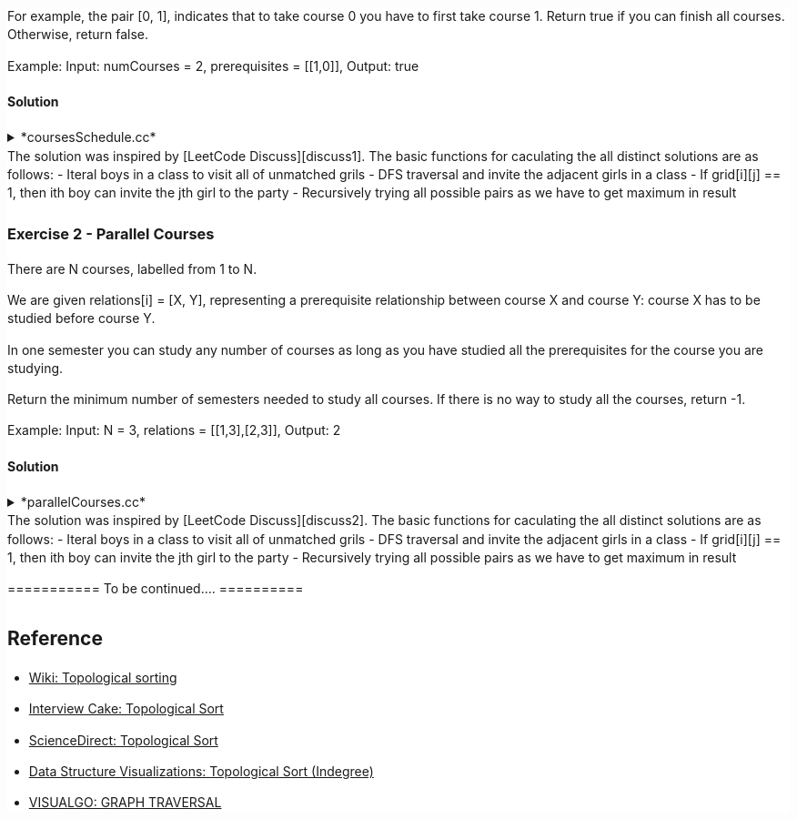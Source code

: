 For example, the pair [0, 1], indicates that to take course 0 you have to first take course 1.
Return true if you can finish all courses. Otherwise, return false.

Example: Input: numCourses = 2, prerequisites = [[1,0]], Output: true

#### Solution ####
<details markdown=block><summary markdown=span>*coursesSchedule.cc*</summary></details>
The solution was inspired by [LeetCode Discuss][discuss1]. The basic functions for caculating the all distinct solutions are as follows:
- Iteral boys in a class to visit all of unmatched grils
- DFS traversal and invite the adjacent girls in a class
- If grid[i][j] == 1, then ith boy can invite the jth girl to the party
- Recursively trying all possible pairs as we have to get maximum in result


### <a name="exercise2">Exercise 2 - Parallel Courses</a> ###
There are N courses, labelled from 1 to N.

We are given relations[i] = [X, Y], representing a prerequisite relationship between course X and course Y: course X has to be studied before course Y.

In one semester you can study any number of courses as long as you have studied all the prerequisites for the course you are studying.

Return the minimum number of semesters needed to study all courses.  If there is no way to study all the courses, return -1.

Example: Input: N = 3, relations = [[1,3],[2,3]], Output: 2

#### Solution ####

<details markdown=block><summary markdown=span>*parallelCourses.cc*</summary></details>
The solution was inspired by [LeetCode Discuss][discuss2]. The basic functions for caculating the all distinct solutions are as follows:
- Iteral boys in a class to visit all of unmatched grils
- DFS traversal and invite the adjacent girls in a class
- If grid[i][j] == 1, then ith boy can invite the jth girl to the party
- Recursively trying all possible pairs as we have to get maximum in result



=========== To be continued…. ==========

## Reference ##

+ [Wiki: Topological sorting](https://en.wikipedia.org/wiki/Topological_sorting)

+ [Interview Cake: Topological Sort](https://www.interviewcake.com/concept/java/topological-sort)

+ [ScienceDirect: Topological Sort](https://www.sciencedirect.com/topics/computer-science/topological-sort)

+ [Data Structure Visualizations: Topological Sort (Indegree)](https://www.cs.usfca.edu/~galles/visualization/TopoSortIndegree.html)

+ [VISUALGO: GRAPH TRAVERSAL](https://visualgo.net/en/dfsbfs)
